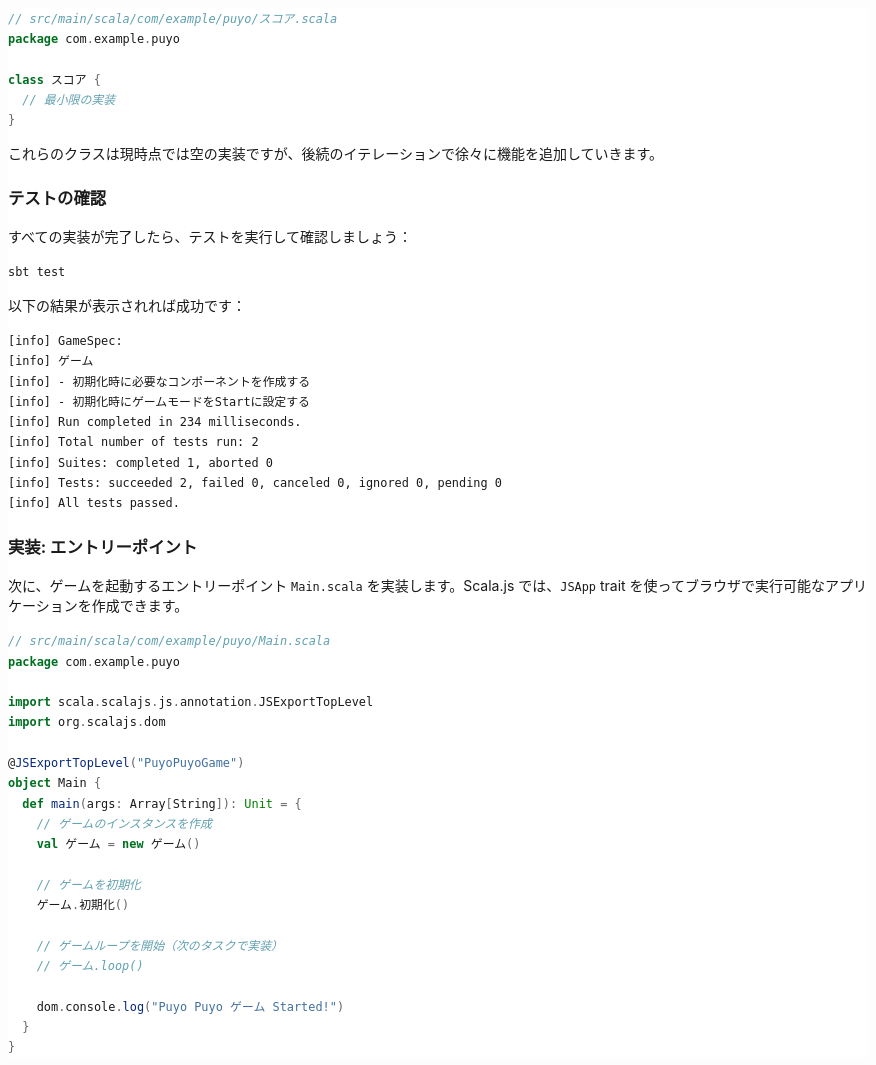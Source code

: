 ```scala
// src/main/scala/com/example/puyo/スコア.scala
package com.example.puyo

class スコア {
  // 最小限の実装
}
```

これらのクラスは現時点では空の実装ですが、後続のイテレーションで徐々に機能を追加していきます。

### テストの確認

すべての実装が完了したら、テストを実行して確認しましょう：

```bash
sbt test
```

以下の結果が表示されれば成功です：

```
[info] GameSpec:
[info] ゲーム
[info] - 初期化時に必要なコンポーネントを作成する
[info] - 初期化時にゲームモードをStartに設定する
[info] Run completed in 234 milliseconds.
[info] Total number of tests run: 2
[info] Suites: completed 1, aborted 0
[info] Tests: succeeded 2, failed 0, canceled 0, ignored 0, pending 0
[info] All tests passed.
```

### 実装: エントリーポイント

次に、ゲームを起動するエントリーポイント `Main.scala` を実装します。Scala.js では、`JSApp` trait を使ってブラウザで実行可能なアプリケーションを作成できます。

```scala
// src/main/scala/com/example/puyo/Main.scala
package com.example.puyo

import scala.scalajs.js.annotation.JSExportTopLevel
import org.scalajs.dom

@JSExportTopLevel("PuyoPuyoGame")
object Main {
  def main(args: Array[String]): Unit = {
    // ゲームのインスタンスを作成
    val ゲーム = new ゲーム()

    // ゲームを初期化
    ゲーム.初期化()

    // ゲームループを開始（次のタスクで実装）
    // ゲーム.loop()

    dom.console.log("Puyo Puyo ゲーム Started!")
  }
}
```
